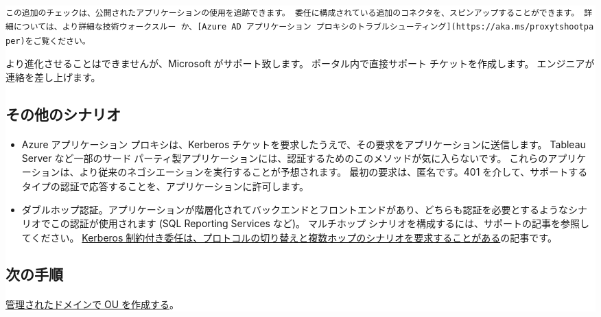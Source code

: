     この追加のチェックは、公開されたアプリケーションの使用を追跡できます。 委任に構成されている追加のコネクタを、スピンアップすることができます。 詳細については、より詳細な技術ウォークスルー か、[Azure AD アプリケーション プロキシのトラブルシューティング](https://aka.ms/proxytshootpaper)をご覧ください。

より進化させることはできませんが、Microsoft がサポート致します。 ポータル内で直接サポート チケットを作成します。 エンジニアが連絡を差し上げます。

## <a name="other-scenarios"></a>その他のシナリオ

- Azure アプリケーション プロキシは、Kerberos チケットを要求したうえで、その要求をアプリケーションに送信します。 Tableau Server など一部のサード パーティ製アプリケーションには、認証するためのこのメソッドが気に入らないです。 これらのアプリケーションは、より従来のネゴシエーションを実行することが予想されます。 最初の要求は、匿名です。401 を介して、サポートするタイプの認証で応答することを、アプリケーションに許可します。

- ダブルホップ認証。アプリケーションが階層化されてバックエンドとフロントエンドがあり、どちらも認証を必要とするようなシナリオでこの認証が使用されます (SQL Reporting Services など)。 マルチホップ シナリオを構成するには、サポートの記事を参照してください。 [Kerberos 制約付き委任は、プロトコルの切り替えと複数ホップのシナリオを要求することがある](https://support.microsoft.com/help/2005838/kerberos-constrained-delegation-may-require-protocol-transition-in-mul)の記事です。

## <a name="next-steps"></a>次の手順
[管理されたドメインで OU を作成する](../active-directory-domain-services/active-directory-ds-enable-kcd.md)。
